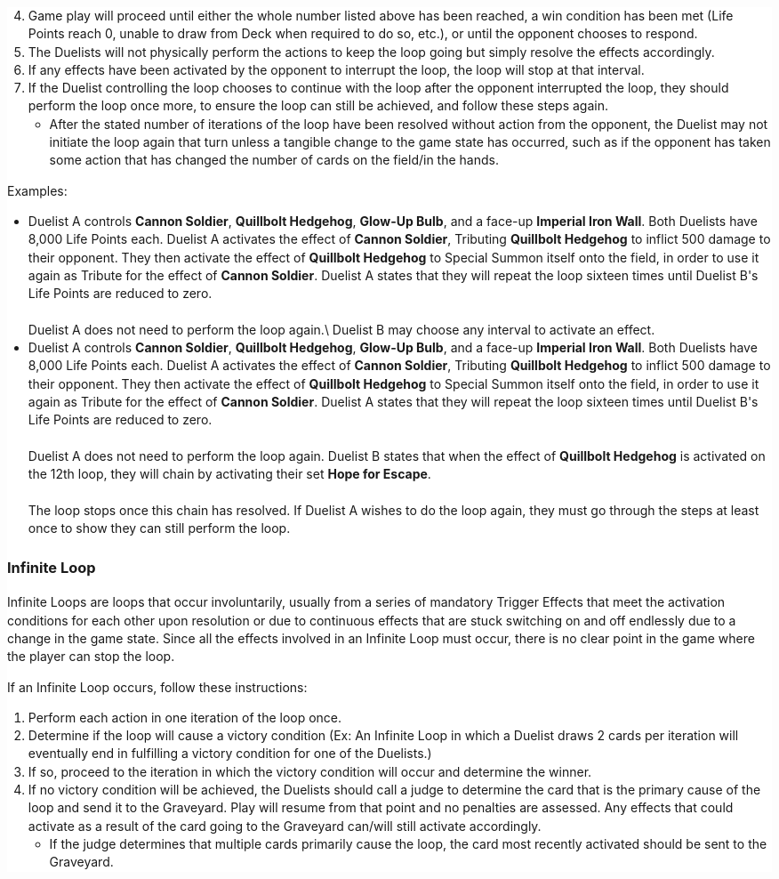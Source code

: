 4. Game play will proceed until either the whole number listed above has been reached, a win condition has been met (Life Points reach 0, unable to draw from Deck when required to do so, etc.), or until the opponent chooses to respond.
5. The Duelists will not physically perform the actions to keep the loop going but simply resolve the effects accordingly.
6. If any effects have been activated by the opponent to interrupt the loop, the loop will stop at that interval.
7. If the Duelist controlling the loop chooses to continue with the loop after the opponent interrupted the loop, they should perform the loop once more, to ensure the loop can still be achieved, and follow these steps again.
    - After the stated number of iterations of the loop have been resolved without action from the opponent, the Duelist may not initiate the loop again that turn unless a tangible change to the game state has occurred, such as if the opponent has taken some action that has changed the number of cards on the field/in the hands.

Examples:
- Duelist A controls **Cannon Soldier**, **Quillbolt Hedgehog**, **Glow-Up Bulb**, and a face-up **Imperial Iron Wall**. Both Duelists have 8,000 Life Points each. Duelist A activates the effect of **Cannon Soldier**, Tributing **Quillbolt Hedgehog** to inflict 500 damage to their opponent. They then activate the effect of **Quillbolt Hedgehog** to Special Summon itself onto the field, in order to use it again as Tribute for the effect of **Cannon Soldier**. Duelist A states that they will repeat the loop sixteen times until Duelist B's Life Points are reduced to zero.\
\
Duelist A does not need to perform the loop again.\ Duelist B may choose any interval to activate an effect. 
- Duelist A controls **Cannon Soldier**, **Quillbolt Hedgehog**, **Glow-Up Bulb**, and a face-up **Imperial Iron Wall**. Both Duelists have 8,000 Life Points each. Duelist A activates the effect of **Cannon Soldier**, Tributing **Quillbolt Hedgehog** to inflict 500 damage to their opponent. They then activate the effect of **Quillbolt Hedgehog** to Special Summon itself onto the field, in order to use it again as Tribute for the effect of **Cannon Soldier**. Duelist A states that they will repeat the loop sixteen times until Duelist B's Life Points are reduced to zero.\
\
Duelist A does not need to perform the loop again. Duelist B states that when the effect of **Quillbolt Hedgehog** is activated on the 12th loop, they will chain by activating their set **Hope for Escape**.\
\
The loop stops once this chain has resolved. If Duelist A wishes to do the loop again, they must go through the steps at least once to show they can still perform the loop.

### Infinite Loop

Infinite Loops are loops that occur involuntarily, usually from a series of mandatory Trigger Effects that meet the activation conditions for each other upon resolution or due to continuous effects that are stuck switching on and off endlessly due to a change in the game state. Since all the effects involved in an Infinite Loop must occur, there is no clear point in the game where the player can stop the loop.

If an Infinite Loop occurs, follow these instructions:
1. Perform each action in one iteration of the loop once.
2. Determine if the loop will cause a victory condition (Ex: An Infinite Loop in which a Duelist draws 2 cards per iteration will eventually end in fulfilling a victory condition for one of the Duelists.)
3. If so, proceed to the iteration in which the victory condition will occur and determine the winner.
4. If no victory condition will be achieved, the Duelists should call a judge to determine the card that is the primary cause of the loop and send it to the Graveyard. Play will resume from that point and no penalties are assessed. Any effects that could activate as a result of the card going to the Graveyard can/will still activate accordingly.
    - If the judge determines that multiple cards primarily cause the loop, the card most recently activated should be sent to the Graveyard.
